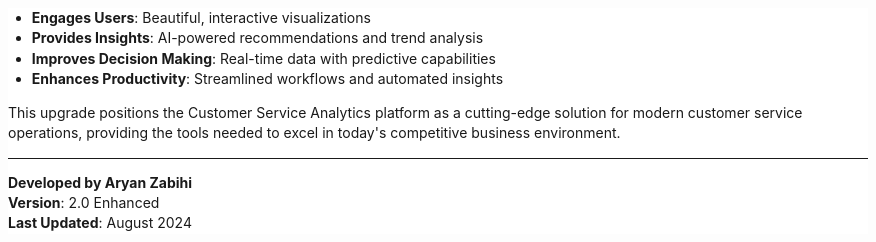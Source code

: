 - **Engages Users**: Beautiful, interactive visualizations
- **Provides Insights**: AI-powered recommendations and trend analysis
- **Improves Decision Making**: Real-time data with predictive capabilities
- **Enhances Productivity**: Streamlined workflows and automated insights

This upgrade positions the Customer Service Analytics platform as a cutting-edge solution for modern customer service operations, providing the tools needed to excel in today's competitive business environment.

---

**Developed by Aryan Zabihi**  
**Version**: 2.0 Enhanced  
**Last Updated**: August 2024
